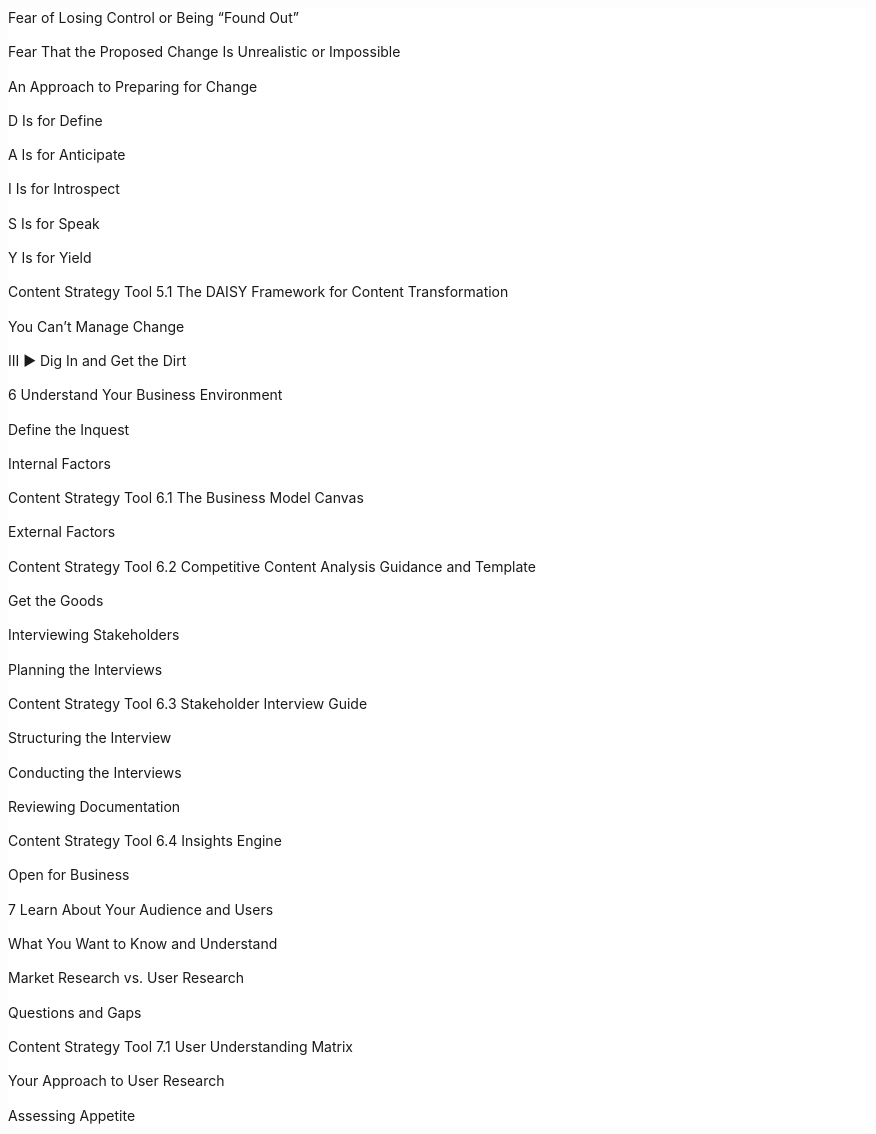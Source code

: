 Fear of Losing Control or Being “Found Out”

Fear That the Proposed Change Is Unrealistic or Impossible

An Approach to Preparing for Change

D Is for Define

A Is for Anticipate

I Is for Introspect

S Is for Speak

Y Is for Yield

Content Strategy Tool 5.1 The DAISY Framework for Content Transformation

You Can’t Manage Change

III ▶ Dig In and Get the Dirt

6 Understand Your Business Environment

Define the Inquest

Internal Factors

Content Strategy Tool 6.1 The Business Model Canvas

External Factors

Content Strategy Tool 6.2 Competitive Content Analysis Guidance and Template

Get the Goods

Interviewing Stakeholders

Planning the Interviews

Content Strategy Tool 6.3 Stakeholder Interview Guide

Structuring the Interview

Conducting the Interviews

Reviewing Documentation

Content Strategy Tool 6.4 Insights Engine

Open for Business

7 Learn About Your Audience and Users

What You Want to Know and Understand

Market Research vs. User Research

Questions and Gaps

Content Strategy Tool 7.1 User Understanding Matrix

Your Approach to User Research

Assessing Appetite

